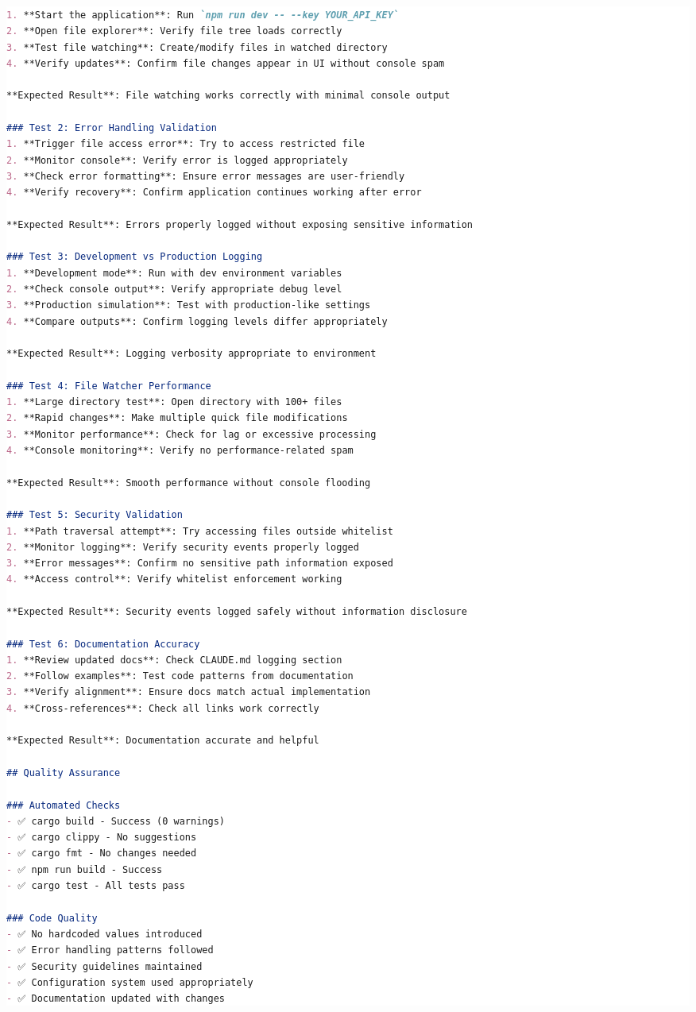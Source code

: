 ```markdown
1. **Start the application**: Run `npm run dev -- --key YOUR_API_KEY`
2. **Open file explorer**: Verify file tree loads correctly
3. **Test file watching**: Create/modify files in watched directory
4. **Verify updates**: Confirm file changes appear in UI without console spam

**Expected Result**: File watching works correctly with minimal console output

### Test 2: Error Handling Validation
1. **Trigger file access error**: Try to access restricted file
2. **Monitor console**: Verify error is logged appropriately
3. **Check error formatting**: Ensure error messages are user-friendly
4. **Verify recovery**: Confirm application continues working after error

**Expected Result**: Errors properly logged without exposing sensitive information

### Test 3: Development vs Production Logging
1. **Development mode**: Run with dev environment variables
2. **Check console output**: Verify appropriate debug level
3. **Production simulation**: Test with production-like settings
4. **Compare outputs**: Confirm logging levels differ appropriately

**Expected Result**: Logging verbosity appropriate to environment

### Test 4: File Watcher Performance
1. **Large directory test**: Open directory with 100+ files
2. **Rapid changes**: Make multiple quick file modifications
3. **Monitor performance**: Check for lag or excessive processing
4. **Console monitoring**: Verify no performance-related spam

**Expected Result**: Smooth performance without console flooding

### Test 5: Security Validation
1. **Path traversal attempt**: Try accessing files outside whitelist
2. **Monitor logging**: Verify security events properly logged
3. **Error messages**: Confirm no sensitive path information exposed
4. **Access control**: Verify whitelist enforcement working

**Expected Result**: Security events logged safely without information disclosure

### Test 6: Documentation Accuracy
1. **Review updated docs**: Check CLAUDE.md logging section
2. **Follow examples**: Test code patterns from documentation
3. **Verify alignment**: Ensure docs match actual implementation
4. **Cross-references**: Check all links work correctly

**Expected Result**: Documentation accurate and helpful

## Quality Assurance

### Automated Checks
- ✅ cargo build - Success (0 warnings)
- ✅ cargo clippy - No suggestions
- ✅ cargo fmt - No changes needed
- ✅ npm run build - Success
- ✅ cargo test - All tests pass

### Code Quality
- ✅ No hardcoded values introduced
- ✅ Error handling patterns followed
- ✅ Security guidelines maintained
- ✅ Configuration system used appropriately
- ✅ Documentation updated with changes

```
